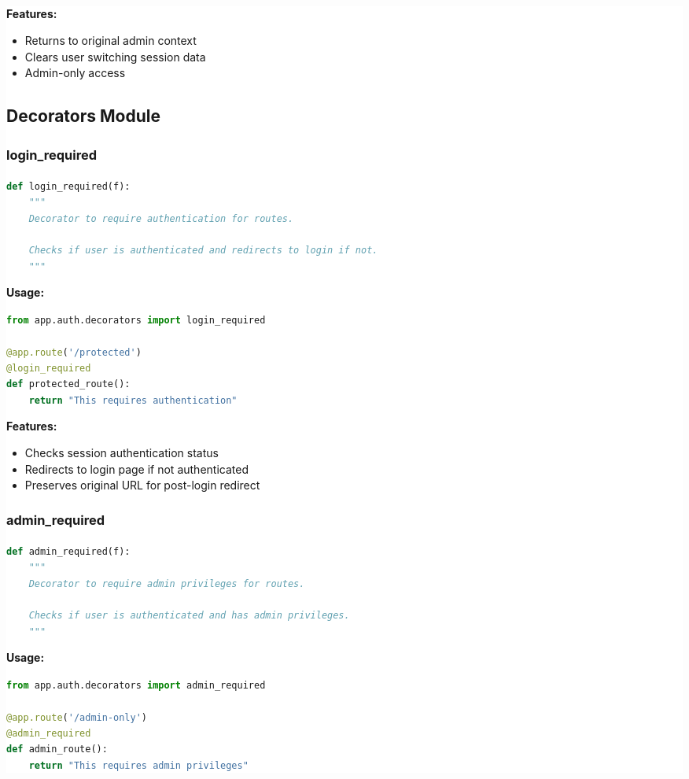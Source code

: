 **Features:**

- Returns to original admin context
- Clears user switching session data
- Admin-only access

## Decorators Module

### login_required

```python
def login_required(f):
    """
    Decorator to require authentication for routes.
    
    Checks if user is authenticated and redirects to login if not.
    """
```

**Usage:**
```python
from app.auth.decorators import login_required

@app.route('/protected')
@login_required
def protected_route():
    return "This requires authentication"
```

**Features:**

- Checks session authentication status
- Redirects to login page if not authenticated
- Preserves original URL for post-login redirect

### admin_required

```python
def admin_required(f):
    """
    Decorator to require admin privileges for routes.
    
    Checks if user is authenticated and has admin privileges.
    """
```

**Usage:**
```python
from app.auth.decorators import admin_required

@app.route('/admin-only')
@admin_required
def admin_route():
    return "This requires admin privileges"
```
